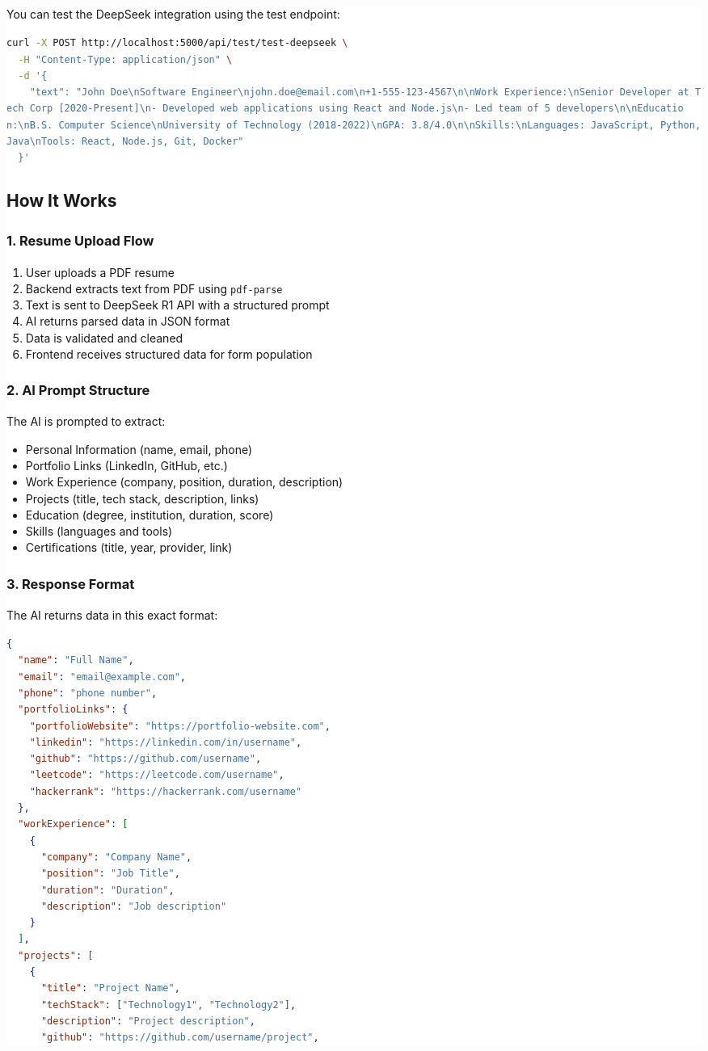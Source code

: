 You can test the DeepSeek integration using the test endpoint:

```bash
curl -X POST http://localhost:5000/api/test/test-deepseek \
  -H "Content-Type: application/json" \
  -d '{
    "text": "John Doe\nSoftware Engineer\njohn.doe@email.com\n+1-555-123-4567\n\nWork Experience:\nSenior Developer at Tech Corp [2020-Present]\n- Developed web applications using React and Node.js\n- Led team of 5 developers\n\nEducation:\nB.S. Computer Science\nUniversity of Technology (2018-2022)\nGPA: 3.8/4.0\n\nSkills:\nLanguages: JavaScript, Python, Java\nTools: React, Node.js, Git, Docker"
  }'
```

## How It Works

### 1. Resume Upload Flow

1. User uploads a PDF resume
2. Backend extracts text from PDF using `pdf-parse`
3. Text is sent to DeepSeek R1 API with a structured prompt
4. AI returns parsed data in JSON format
5. Data is validated and cleaned
6. Frontend receives structured data for form population

### 2. AI Prompt Structure

The AI is prompted to extract:
- Personal Information (name, email, phone)
- Portfolio Links (LinkedIn, GitHub, etc.)
- Work Experience (company, position, duration, description)
- Projects (title, tech stack, description, links)
- Education (degree, institution, duration, score)
- Skills (languages and tools)
- Certifications (title, year, provider, link)

### 3. Response Format

The AI returns data in this exact format:

```json
{
  "name": "Full Name",
  "email": "email@example.com",
  "phone": "phone number",
  "portfolioLinks": {
    "portfolioWebsite": "https://portfolio-website.com",
    "linkedin": "https://linkedin.com/in/username",
    "github": "https://github.com/username",
    "leetcode": "https://leetcode.com/username",
    "hackerrank": "https://hackerrank.com/username"
  },
  "workExperience": [
    {
      "company": "Company Name",
      "position": "Job Title",
      "duration": "Duration",
      "description": "Job description"
    }
  ],
  "projects": [
    {
      "title": "Project Name",
      "techStack": ["Technology1", "Technology2"],
      "description": "Project description",
      "github": "https://github.com/username/project",
```